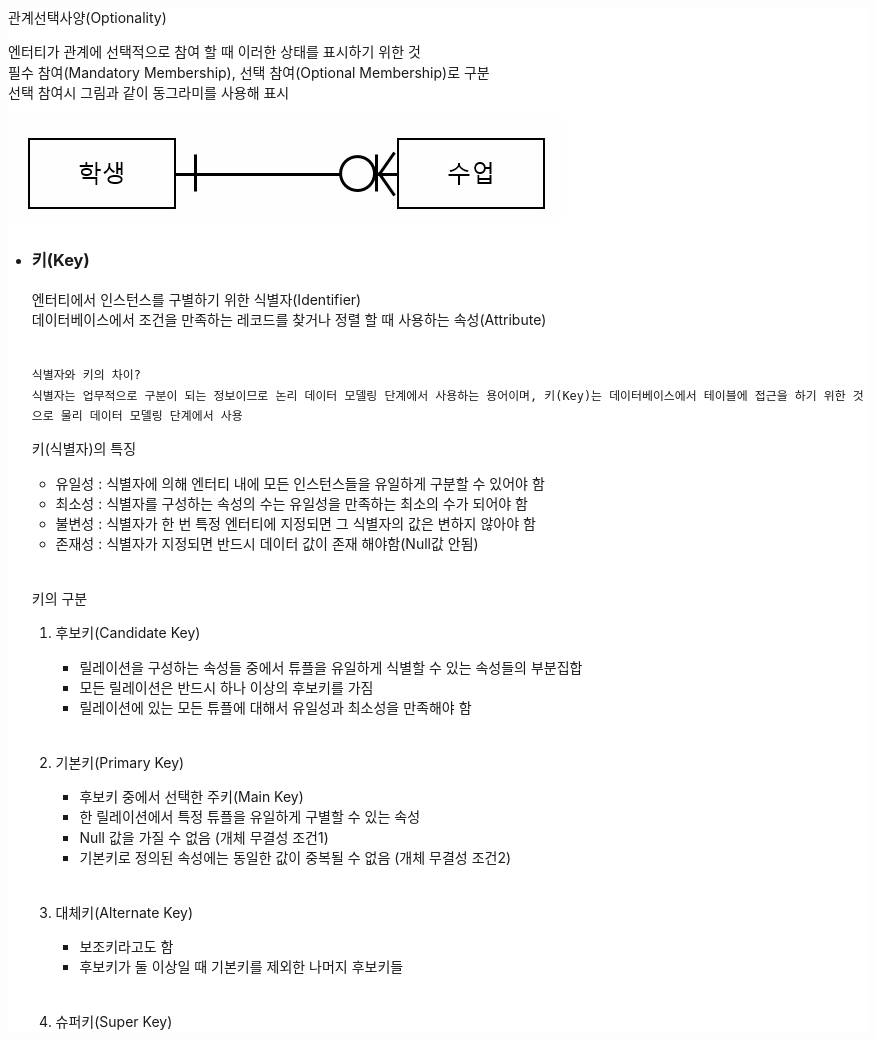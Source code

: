   관계선택사양(Optionality)

  엔터티가 관계에 선택적으로 참여 할 때 이러한 상태를 표시하기 위한 것  
  필수 참여(Mandatory Membership), 선택 참여(Optional Membership)로 구분  
  선택 참여시 그림과 같이 동그라미를 사용해 표시

  ![db_optionality](img/db_relationship_optional.png)

- ### 키(Key)

  엔터티에서 인스턴스를 구별하기 위한 식별자(Identifier)  
  데이터베이스에서 조건을 만족하는 레코드를 찾거나 정렬 할 때 사용하는 속성(Attribute)  
   <br/>

  ```text
  식별자와 키의 차이?
  식별자는 업무적으로 구분이 되는 정보이므로 논리 데이터 모델링 단계에서 사용하는 용어이며, 키(Key)는 데이터베이스에서 테이블에 접근을 하기 위한 것으로 물리 데이터 모델링 단계에서 사용
  ```

  키(식별자)의 특징

  - 유일성 : 식별자에 의해 엔터티 내에 모든 인스턴스들을 유일하게 구분할 수 있어야 함
  - 최소성 : 식별자를 구성하는 속성의 수는 유일성을 만족하는 최소의 수가 되어야 함
  - 불변성 : 식별자가 한 번 특정 엔터티에 지정되면 그 식별자의 값은 변하지 않아야 함
  - 존재성 : 식별자가 지정되면 반드시 데이터 값이 존재 해야함(Null값 안됨)  
    <br/>

  키의 구분

  1. 후보키(Candidate Key)

     - 릴레이션을 구성하는 속성들 중에서 튜플을 유일하게 식별할 수 있는 속성들의 부분집합
     - 모든 릴레이션은 반드시 하나 이상의 후보키를 가짐
     - 릴레이션에 있는 모든 튜플에 대해서 유일성과 최소성을 만족해야 함  
       <br/>

  2. 기본키(Primary Key)

     - 후보키 중에서 선택한 주키(Main Key)
     - 한 릴레이션에서 특정 튜플을 유일하게 구별할 수 있는 속성
     - Null 값을 가질 수 없음 (개체 무결성 조건1)
     - 기본키로 정의된 속성에는 동일한 값이 중복될 수 없음 (개체 무결성 조건2)  
       <br/>

  3. 대체키(Alternate Key)

     - 보조키라고도 함
     - 후보키가 둘 이상일 때 기본키를 제외한 나머지 후보키들  
       <br/>

  4. 슈퍼키(Super Key)
